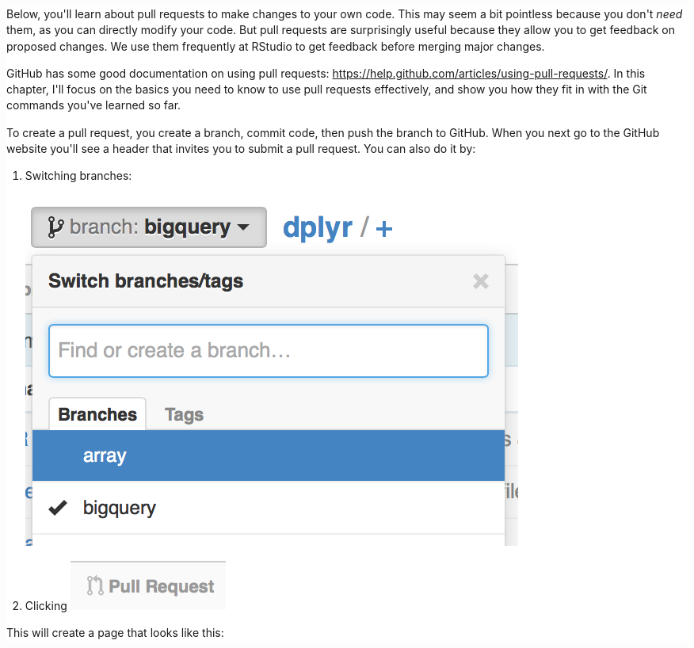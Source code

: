 Below, you'll learn about pull requests to make changes to your own code. This may seem a bit pointless because you don't _need_ them, as you can directly modify your code. But pull requests are surprisingly useful because they allow you to get feedback on proposed changes. We use them frequently at RStudio to get feedback before merging major changes.

GitHub has some good documentation on using pull requests: <https://help.github.com/articles/using-pull-requests/>. In this chapter, I'll focus on the basics you need to know to use pull requests effectively, and show you how they fit in with the Git commands you've learned so far.

To create a pull request, you create a branch, commit code, then push the branch to GitHub. When you next go to the GitHub website you'll see a header that invites you to submit a pull request. You can also do it by:

1.  Switching branches: 

    ![](images/github-branches.png)<!-- -->

1.  Clicking ![](images/pr-create.png)

This will create a page that looks like this:

